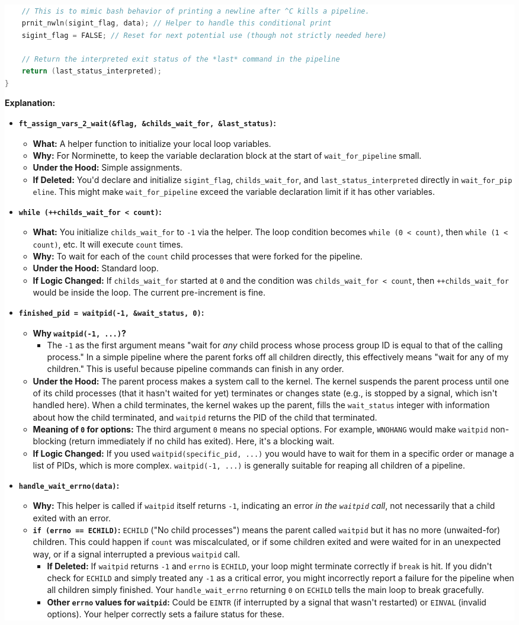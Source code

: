 ```c
	// This is to mimic bash behavior of printing a newline after ^C kills a pipeline.
	prnit_nwln(sigint_flag, data); // Helper to handle this conditional print
	sigint_flag = FALSE; // Reset for next potential use (though not strictly needed here)

	// Return the interpreted exit status of the *last* command in the pipeline
	return (last_status_interpreted);
}
```

**Explanation:**

*   **`ft_assign_vars_2_wait(&flag, &childs_wait_for, &last_status)`:**
    *   **What:** A helper function to initialize your local loop variables.
    *   **Why:** For Norminette, to keep the variable declaration block at the start of `wait_for_pipeline` small.
    *   **Under the Hood:** Simple assignments.
    *   **If Deleted:** You'd declare and initialize `sigint_flag`, `childs_wait_for`, and `last_status_interpreted` directly in `wait_for_pipeline`. This might make `wait_for_pipeline` exceed the variable declaration limit if it has other variables.

*   **`while (++childs_wait_for < count)`:**
    *   **What:** You initialize `childs_wait_for` to `-1` via the helper. The loop condition becomes `while (0 < count)`, then `while (1 < count)`, etc. It will execute `count` times.
    *   **Why:** To wait for each of the `count` child processes that were forked for the pipeline.
    *   **Under the Hood:** Standard loop.
    *   **If Logic Changed:** If `childs_wait_for` started at `0` and the condition was `childs_wait_for < count`, then `++childs_wait_for` would be inside the loop. The current pre-increment is fine.

*   **`finished_pid = waitpid(-1, &wait_status, 0)`:**
    *   **Why `waitpid(-1, ...)`?**
        *   The `-1` as the first argument means "wait for *any* child process whose process group ID is equal to that of the calling process." In a simple pipeline where the parent forks off all children directly, this effectively means "wait for any of my children." This is useful because pipeline commands can finish in any order.
    *   **Under the Hood:** The parent process makes a system call to the kernel. The kernel suspends the parent process until one of its child processes (that it hasn't waited for yet) terminates or changes state (e.g., is stopped by a signal, which isn't handled here). When a child terminates, the kernel wakes up the parent, fills the `wait_status` integer with information about how the child terminated, and `waitpid` returns the PID of the child that terminated.
    *   **Meaning of `0` for options:** The third argument `0` means no special options. For example, `WNOHANG` would make `waitpid` non-blocking (return immediately if no child has exited). Here, it's a blocking wait.
    *   **If Logic Changed:** If you used `waitpid(specific_pid, ...)` you would have to wait for them in a specific order or manage a list of PIDs, which is more complex. `waitpid(-1, ...)` is generally suitable for reaping all children of a pipeline.

*   **`handle_wait_errno(data)`:**
    *   **Why:** This helper is called if `waitpid` itself returns `-1`, indicating an error *in the `waitpid` call*, not necessarily that a child exited with an error.
    *   **`if (errno == ECHILD)`:** `ECHILD` ("No child processes") means the parent called `waitpid` but it has no more (unwaited-for) children. This could happen if `count` was miscalculated, or if some children exited and were waited for in an unexpected way, or if a signal interrupted a previous `waitpid` call.
        *   **If Deleted:** If `waitpid` returns `-1` and `errno` is `ECHILD`, your loop might terminate correctly if `break` is hit. If you didn't check for `ECHILD` and simply treated any `-1` as a critical error, you might incorrectly report a failure for the pipeline when all children simply finished. Your `handle_wait_errno` returning `0` on `ECHILD` tells the main loop to break gracefully.
        *   **Other `errno` values for `waitpid`:** Could be `EINTR` (if interrupted by a signal that wasn't restarted) or `EINVAL` (invalid options). Your helper correctly sets a failure status for these.
